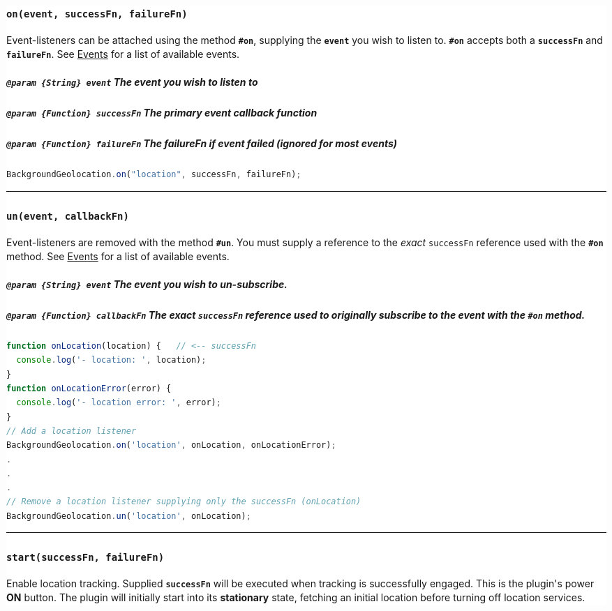 
### `on(event, successFn, failureFn)`

Event-listeners can be attached using the method **`#on`**, supplying the **`event`** you wish to listen to. **`#on`** accepts both a **`successFn`** and **`failureFn`**. See [Events](#zap-events) for a list of available events.

##### `@param {String} event` The event you wish to listen to

##### `@param {Function} successFn` The primary event callback function

##### `@param {Function} failureFn` The failureFn if event failed (ignored for most events)

```javascript
BackgroundGeolocation.on("location", successFn, failureFn);
```

---

### `un(event, callbackFn)`

Event-listeners are removed with the method **`#un`**. You must supply a reference to the _exact_ `successFn` reference used with the **`#on`** method. See [Events](#zap-events) for a list of available events.

##### `@param {String} event` The event you wish to un-subscribe.

##### `@param {Function} callbackFn` The exact `successFn` reference used to originally subscribe to the event with the `#on` method.

```javascript
function onLocation(location) {   // <-- successFn
  console.log('- location: ', location);
}
function onLocationError(error) {
  console.log('- location error: ', error);
}
// Add a location listener
BackgroundGeolocation.on('location', onLocation, onLocationError);
.
.
.
// Remove a location listener supplying only the successFn (onLocation)
BackgroundGeolocation.un('location', onLocation);
```

---

### `start(successFn, failureFn)`

Enable location tracking. Supplied **`successFn`** will be executed when tracking is successfully engaged. This is the plugin's power **ON** button. The plugin will initially start into its **stationary** state, fetching an initial location before turning off location services.

